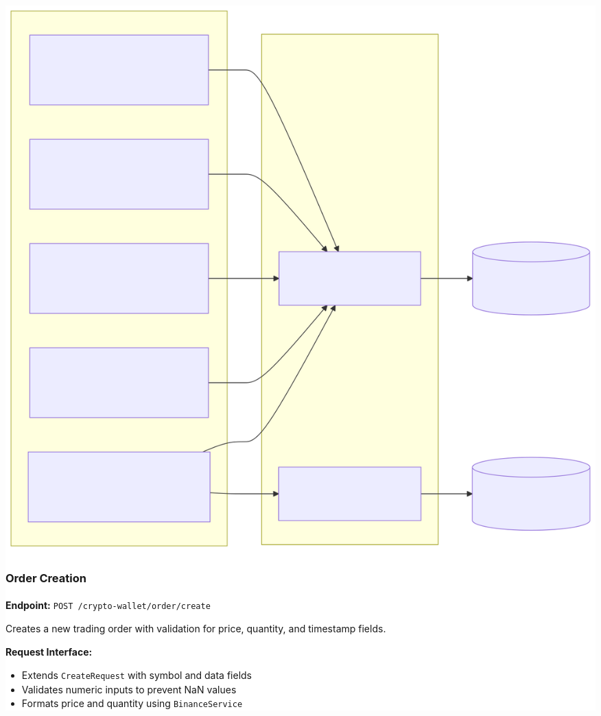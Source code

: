 ![Mermaid Diagram](./diagrams\17_API_Endpoints_1.svg)

### Order Creation

**Endpoint:** `POST /crypto-wallet/order/create`

Creates a new trading order with validation for price, quantity, and timestamp fields.

**Request Interface:**
- Extends `CreateRequest` with symbol and data fields
- Validates numeric inputs to prevent NaN values
- Formats price and quantity using `BinanceService`
